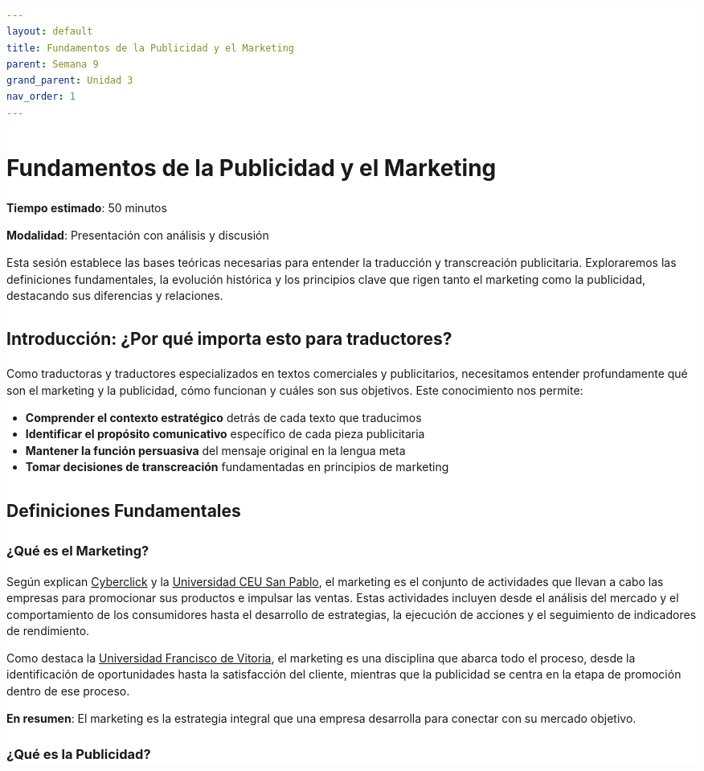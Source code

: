 ```yaml
---
layout: default
title: Fundamentos de la Publicidad y el Marketing
parent: Semana 9
grand_parent: Unidad 3
nav_order: 1
---
```


# Fundamentos de la Publicidad y el Marketing

**Tiempo estimado**: 50 minutos

**Modalidad**: Presentación con análisis y discusión

Esta sesión establece las bases teóricas necesarias para entender la traducción y transcreación publicitaria. Exploraremos las definiciones fundamentales, la evolución histórica y los principios clave que rigen tanto el marketing como la publicidad, destacando sus diferencias y relaciones.

## Introducción: ¿Por qué importa esto para traductores?

Como traductoras y traductores especializados en textos comerciales y publicitarios, necesitamos entender profundamente qué son el marketing y la publicidad, cómo funcionan y cuáles son sus objetivos. Este conocimiento nos permite:

- **Comprender el contexto estratégico** detrás de cada texto que traducimos
- **Identificar el propósito comunicativo** específico de cada pieza publicitaria
- **Mantener la función persuasiva** del mensaje original en la lengua meta
- **Tomar decisiones de transcreación** fundamentadas en principios de marketing

## Definiciones Fundamentales

### ¿Qué es el Marketing?

Según explican [Cyberclick](https://www.cyberclick.es/numerical-blog/marketing-y-publicidad-cuales-son-las-diferencias) y la [Universidad CEU San Pablo](https://blogs.uspceu.com/marketing-y-comunicacion/diferencias-entre-marketing-y-publicidad/), el marketing es el conjunto de actividades que llevan a cabo las empresas para promocionar sus productos e impulsar las ventas. Estas actividades incluyen desde el análisis del mercado y el comportamiento de los consumidores hasta el desarrollo de estrategias, la ejecución de acciones y el seguimiento de indicadores de rendimiento.

Como destaca la [Universidad Francisco de Vitoria](https://www.ufv.es/cual-es-la-diferencia-entre-el-marketing-y-la-publicidad-preguntas-frecuentes/), el marketing es una disciplina que abarca todo el proceso, desde la identificación de oportunidades hasta la satisfacción del cliente, mientras que la publicidad se centra en la etapa de promoción dentro de ese proceso.

**En resumen**: El marketing es la estrategia integral que una empresa desarrolla para conectar con su mercado objetivo.

### ¿Qué es la Publicidad?
